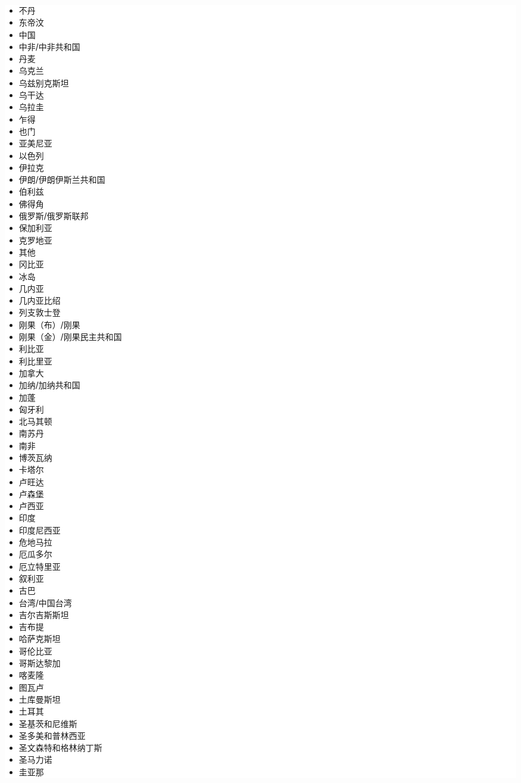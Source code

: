 - 不丹
- 东帝汶
- 中国
- 中非/中非共和国
- 丹麦
- 乌克兰
- 乌兹别克斯坦
- 乌干达
- 乌拉圭
- 乍得
- 也门
- 亚美尼亚
- 以色列
- 伊拉克
- 伊朗/伊朗伊斯兰共和国
- 伯利兹
- 佛得角
- 俄罗斯/俄罗斯联邦
- 保加利亚
- 克罗地亚
- 其他
- 冈比亚
- 冰岛
- 几内亚
- 几内亚比绍
- 列支敦士登
- 刚果（布）/刚果
- 刚果（金）/刚果民主共和国
- 利比亚
- 利比里亚
- 加拿大
- 加纳/加纳共和国
- 加蓬
- 匈牙利
- 北马其顿
- 南苏丹
- 南非
- 博茨瓦纳
- 卡塔尔
- 卢旺达
- 卢森堡
- 卢西亚
- 印度
- 印度尼西亚
- 危地马拉
- 厄瓜多尔
- 厄立特里亚
- 叙利亚
- 古巴
- 台湾/中国台湾
- 吉尔吉斯斯坦
- 吉布提
- 哈萨克斯坦
- 哥伦比亚
- 哥斯达黎加
- 喀麦隆
- 图瓦卢
- 土库曼斯坦
- 土耳其
- 圣基茨和尼维斯
- 圣多美和普林西亚
- 圣文森特和格林纳丁斯
- 圣马力诺
- 圭亚那